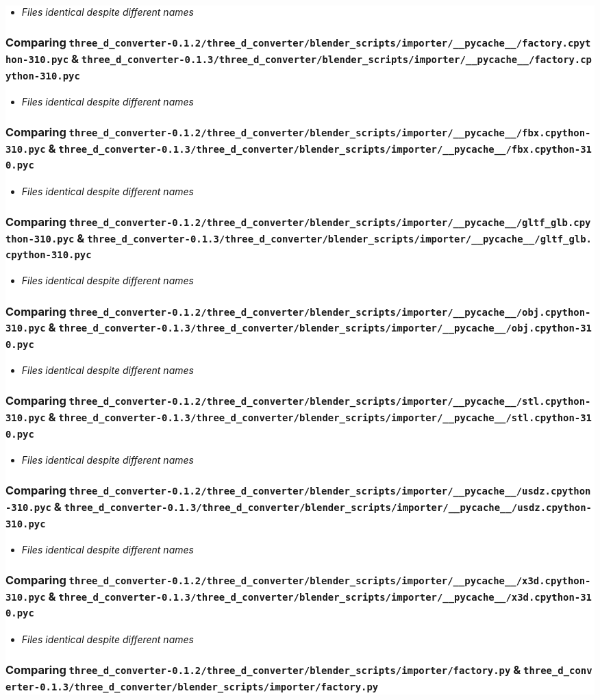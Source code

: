  * *Files identical despite different names*

### Comparing `three_d_converter-0.1.2/three_d_converter/blender_scripts/importer/__pycache__/factory.cpython-310.pyc` & `three_d_converter-0.1.3/three_d_converter/blender_scripts/importer/__pycache__/factory.cpython-310.pyc`

 * *Files identical despite different names*

### Comparing `three_d_converter-0.1.2/three_d_converter/blender_scripts/importer/__pycache__/fbx.cpython-310.pyc` & `three_d_converter-0.1.3/three_d_converter/blender_scripts/importer/__pycache__/fbx.cpython-310.pyc`

 * *Files identical despite different names*

### Comparing `three_d_converter-0.1.2/three_d_converter/blender_scripts/importer/__pycache__/gltf_glb.cpython-310.pyc` & `three_d_converter-0.1.3/three_d_converter/blender_scripts/importer/__pycache__/gltf_glb.cpython-310.pyc`

 * *Files identical despite different names*

### Comparing `three_d_converter-0.1.2/three_d_converter/blender_scripts/importer/__pycache__/obj.cpython-310.pyc` & `three_d_converter-0.1.3/three_d_converter/blender_scripts/importer/__pycache__/obj.cpython-310.pyc`

 * *Files identical despite different names*

### Comparing `three_d_converter-0.1.2/three_d_converter/blender_scripts/importer/__pycache__/stl.cpython-310.pyc` & `three_d_converter-0.1.3/three_d_converter/blender_scripts/importer/__pycache__/stl.cpython-310.pyc`

 * *Files identical despite different names*

### Comparing `three_d_converter-0.1.2/three_d_converter/blender_scripts/importer/__pycache__/usdz.cpython-310.pyc` & `three_d_converter-0.1.3/three_d_converter/blender_scripts/importer/__pycache__/usdz.cpython-310.pyc`

 * *Files identical despite different names*

### Comparing `three_d_converter-0.1.2/three_d_converter/blender_scripts/importer/__pycache__/x3d.cpython-310.pyc` & `three_d_converter-0.1.3/three_d_converter/blender_scripts/importer/__pycache__/x3d.cpython-310.pyc`

 * *Files identical despite different names*

### Comparing `three_d_converter-0.1.2/three_d_converter/blender_scripts/importer/factory.py` & `three_d_converter-0.1.3/three_d_converter/blender_scripts/importer/factory.py`
